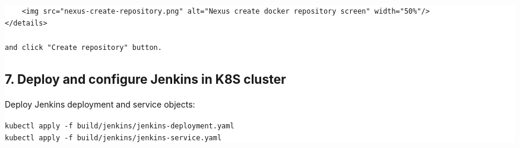         <img src="nexus-create-repository.png" alt="Nexus create docker repository screen" width="50%"/>
    </details>

    and click "Create repository" button.

##  7. Deploy and configure Jenkins in K8S cluster

Deploy Jenkins deployment and service objects:

```
kubectl apply -f build/jenkins/jenkins-deployment.yaml
kubectl apply -f build/jenkins/jenkins-service.yaml
```
